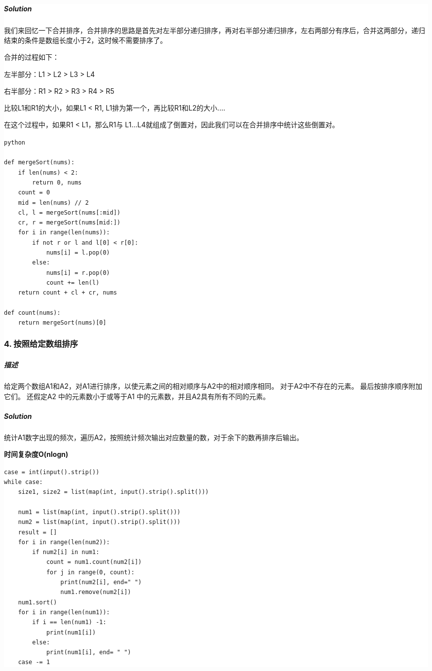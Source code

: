 ##### Solution
我们来回忆一下合并排序，合并排序的思路是首先对左半部分递归排序，再对右半部分递归排序，左右两部分有序后，合并这两部分，递归结束的条件是数组长度小于2，这时候不需要排序了。

合并的过程如下：

左半部分：L1 > L2 > L3 > L4

右半部分：R1 > R2 > R3 > R4 > R5

比较L1和R1的大小，如果L1 < R1, L1排为第一个，再比较R1和L2的大小....

在这个过程中，如果R1 < L1，那么R1与 L1...L4就组成了倒置对，因此我们可以在合并排序中统计这些倒置对。

```
python

def mergeSort(nums):
    if len(nums) < 2:
        return 0, nums
    count = 0
    mid = len(nums) // 2
    cl, l = mergeSort(nums[:mid])
    cr, r = mergeSort(nums[mid:])
    for i in range(len(nums)):
        if not r or l and l[0] < r[0]:
            nums[i] = l.pop(0)
        else:
            nums[i] = r.pop(0)
            count += len(l)
    return count + cl + cr, nums

def count(nums):
    return mergeSort(nums)[0]
```

### 4. 按照给定数组排序
##### 描述
给定两个数组A1和A2，对A1进行排序，以使元素之间的相对顺序与A2中的相对顺序相同。 对于A2中不存在的元素。 最后按排序顺序附加它们。 还假定A2 中的元素数小于或等于A1 中的元素数，并且A2具有所有不同的元素。

##### Solution
统计A1数字出现的频次，遍历A2，按照统计频次输出对应数量的数，对于余下的数再排序后输出。

**时间复杂度O(nlogn)**

```
case = int(input().strip())
while case:
    size1, size2 = list(map(int, input().strip().split()))

    num1 = list(map(int, input().strip().split()))
    num2 = list(map(int, input().strip().split()))
    result = []
    for i in range(len(num2)):
        if num2[i] in num1:
            count = num1.count(num2[i])
            for j in range(0, count):
                print(num2[i], end=" ")
                num1.remove(num2[i])
    num1.sort()
    for i in range(len(num1)):
        if i == len(num1) -1:
            print(num1[i])
        else:
            print(num1[i], end= " ")
    case -= 1
```
